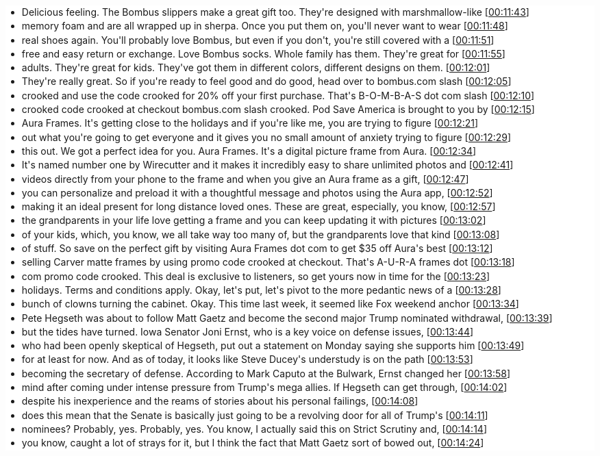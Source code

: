 *  Delicious feeling. The Bombus slippers make a great gift too. They're designed with marshmallow-like [[00:11:43](https://www.youtube.com/watch?v=yNBgeRnLjoU&t=703.36s)]
*  memory foam and are all wrapped up in sherpa. Once you put them on, you'll never want to wear [[00:11:48](https://www.youtube.com/watch?v=yNBgeRnLjoU&t=708.16s)]
*  real shoes again. You'll probably love Bombus, but even if you don't, you're still covered with a [[00:11:51](https://www.youtube.com/watch?v=yNBgeRnLjoU&t=711.84s)]
*  free and easy return or exchange. Love Bombus socks. Whole family has them. They're great for [[00:11:55](https://www.youtube.com/watch?v=yNBgeRnLjoU&t=715.76s)]
*  adults. They're great for kids. They've got them in different colors, different designs on them. [[00:12:01](https://www.youtube.com/watch?v=yNBgeRnLjoU&t=721.04s)]
*  They're really great. So if you're ready to feel good and do good, head over to bombus.com slash [[00:12:05](https://www.youtube.com/watch?v=yNBgeRnLjoU&t=725.1999999999999s)]
*  crooked and use the code crooked for 20% off your first purchase. That's B-O-M-B-A-S dot com slash [[00:12:10](https://www.youtube.com/watch?v=yNBgeRnLjoU&t=730.32s)]
*  crooked code crooked at checkout bombus.com slash crooked. Pod Save America is brought to you by [[00:12:15](https://www.youtube.com/watch?v=yNBgeRnLjoU&t=735.7600000000001s)]
*  Aura Frames. It's getting close to the holidays and if you're like me, you are trying to figure [[00:12:21](https://www.youtube.com/watch?v=yNBgeRnLjoU&t=741.84s)]
*  out what you're going to get everyone and it gives you no small amount of anxiety trying to figure [[00:12:29](https://www.youtube.com/watch?v=yNBgeRnLjoU&t=749.2s)]
*  this out. We got a perfect idea for you. Aura Frames. It's a digital picture frame from Aura. [[00:12:34](https://www.youtube.com/watch?v=yNBgeRnLjoU&t=754.56s)]
*  It's named number one by Wirecutter and it makes it incredibly easy to share unlimited photos and [[00:12:41](https://www.youtube.com/watch?v=yNBgeRnLjoU&t=761.76s)]
*  videos directly from your phone to the frame and when you give an Aura frame as a gift, [[00:12:47](https://www.youtube.com/watch?v=yNBgeRnLjoU&t=767.28s)]
*  you can personalize and preload it with a thoughtful message and photos using the Aura app, [[00:12:52](https://www.youtube.com/watch?v=yNBgeRnLjoU&t=772.2399999999999s)]
*  making it an ideal present for long distance loved ones. These are great, especially, you know, [[00:12:57](https://www.youtube.com/watch?v=yNBgeRnLjoU&t=777.1199999999999s)]
*  the grandparents in your life love getting a frame and you can keep updating it with pictures [[00:13:02](https://www.youtube.com/watch?v=yNBgeRnLjoU&t=782.24s)]
*  of your kids, which, you know, we all take way too many of, but the grandparents love that kind [[00:13:08](https://www.youtube.com/watch?v=yNBgeRnLjoU&t=788.32s)]
*  of stuff. So save on the perfect gift by visiting Aura Frames dot com to get $35 off Aura's best [[00:13:12](https://www.youtube.com/watch?v=yNBgeRnLjoU&t=792.8s)]
*  selling Carver matte frames by using promo code crooked at checkout. That's A-U-R-A frames dot [[00:13:18](https://www.youtube.com/watch?v=yNBgeRnLjoU&t=798.24s)]
*  com promo code crooked. This deal is exclusive to listeners, so get yours now in time for the [[00:13:23](https://www.youtube.com/watch?v=yNBgeRnLjoU&t=803.76s)]
*  holidays. Terms and conditions apply. Okay, let's put, let's pivot to the more pedantic news of a [[00:13:28](https://www.youtube.com/watch?v=yNBgeRnLjoU&t=808.08s)]
*  bunch of clowns turning the cabinet. Okay. This time last week, it seemed like Fox weekend anchor [[00:13:34](https://www.youtube.com/watch?v=yNBgeRnLjoU&t=814.72s)]
*  Pete Hegseth was about to follow Matt Gaetz and become the second major Trump nominated withdrawal, [[00:13:39](https://www.youtube.com/watch?v=yNBgeRnLjoU&t=819.76s)]
*  but the tides have turned. Iowa Senator Joni Ernst, who is a key voice on defense issues, [[00:13:44](https://www.youtube.com/watch?v=yNBgeRnLjoU&t=824.8000000000001s)]
*  who had been openly skeptical of Hegseth, put out a statement on Monday saying she supports him [[00:13:49](https://www.youtube.com/watch?v=yNBgeRnLjoU&t=829.5200000000001s)]
*  for at least for now. And as of today, it looks like Steve Ducey's understudy is on the path [[00:13:53](https://www.youtube.com/watch?v=yNBgeRnLjoU&t=833.76s)]
*  becoming the secretary of defense. According to Mark Caputo at the Bulwark, Ernst changed her [[00:13:58](https://www.youtube.com/watch?v=yNBgeRnLjoU&t=838.16s)]
*  mind after coming under intense pressure from Trump's mega allies. If Hegseth can get through, [[00:14:02](https://www.youtube.com/watch?v=yNBgeRnLjoU&t=842.7199999999999s)]
*  despite his inexperience and the reams of stories about his personal failings, [[00:14:08](https://www.youtube.com/watch?v=yNBgeRnLjoU&t=848.0s)]
*  does this mean that the Senate is basically just going to be a revolving door for all of Trump's [[00:14:11](https://www.youtube.com/watch?v=yNBgeRnLjoU&t=851.52s)]
*  nominees? Probably, yes. Probably, yes. You know, I actually said this on Strict Scrutiny and, [[00:14:14](https://www.youtube.com/watch?v=yNBgeRnLjoU&t=854.64s)]
*  you know, caught a lot of strays for it, but I think the fact that Matt Gaetz sort of bowed out, [[00:14:24](https://www.youtube.com/watch?v=yNBgeRnLjoU&t=864.24s)]